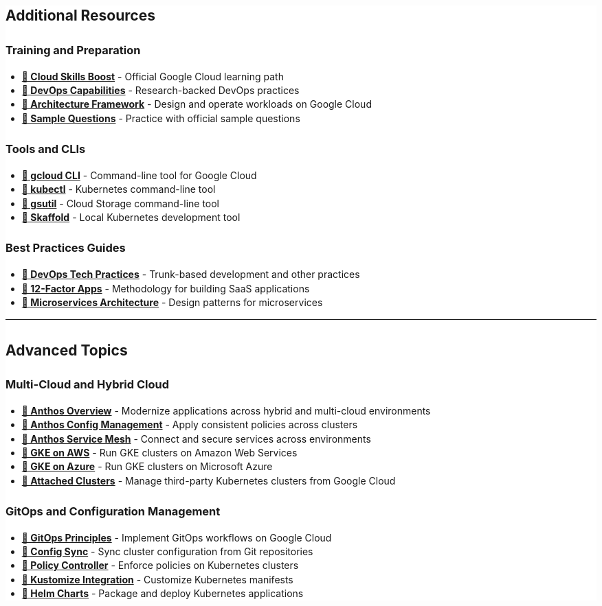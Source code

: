 
## Additional Resources

### Training and Preparation
- **[📖 Cloud Skills Boost](https://www.cloudskillsboost.google/paths/20)** - Official Google Cloud learning path
- **[📖 DevOps Capabilities](https://cloud.google.com/architecture/devops)** - Research-backed DevOps practices
- **[📖 Architecture Framework](https://cloud.google.com/architecture/framework)** - Design and operate workloads on Google Cloud
- **[📖 Sample Questions](https://cloud.google.com/learn/certification/cloud-devops-engineer#sample-questions)** - Practice with official sample questions

### Tools and CLIs
- **[📖 gcloud CLI](https://cloud.google.com/sdk/gcloud)** - Command-line tool for Google Cloud
- **[📖 kubectl](https://kubernetes.io/docs/reference/kubectl/)** - Kubernetes command-line tool
- **[📖 gsutil](https://cloud.google.com/storage/docs/gsutil)** - Cloud Storage command-line tool
- **[📖 Skaffold](https://skaffold.dev/docs/)** - Local Kubernetes development tool

### Best Practices Guides
- **[📖 DevOps Tech Practices](https://cloud.google.com/architecture/devops/devops-tech-trunk-based-development)** - Trunk-based development and other practices
- **[📖 12-Factor Apps](https://12factor.net/)** - Methodology for building SaaS applications
- **[📖 Microservices Architecture](https://cloud.google.com/architecture/microservices-architecture-on-google-cloud)** - Design patterns for microservices

---

## Advanced Topics

### Multi-Cloud and Hybrid Cloud
- **[📖 Anthos Overview](https://cloud.google.com/anthos/docs/concepts/overview)** - Modernize applications across hybrid and multi-cloud environments
- **[📖 Anthos Config Management](https://cloud.google.com/anthos-config-management/docs/overview)** - Apply consistent policies across clusters
- **[📖 Anthos Service Mesh](https://cloud.google.com/service-mesh/docs/overview)** - Connect and secure services across environments
- **[📖 GKE on AWS](https://cloud.google.com/anthos/gke/docs/aws)** - Run GKE clusters on Amazon Web Services
- **[📖 GKE on Azure](https://cloud.google.com/anthos/gke/docs/azure)** - Run GKE clusters on Microsoft Azure
- **[📖 Attached Clusters](https://cloud.google.com/anthos/multicluster-management/attached/docs/overview)** - Manage third-party Kubernetes clusters from Google Cloud

### GitOps and Configuration Management
- **[📖 GitOps Principles](https://cloud.google.com/kubernetes-engine/docs/tutorials/gitops-cloud-build)** - Implement GitOps workflows on Google Cloud
- **[📖 Config Sync](https://cloud.google.com/kubernetes-engine/docs/add-on/config-sync/overview)** - Sync cluster configuration from Git repositories
- **[📖 Policy Controller](https://cloud.google.com/anthos-config-management/docs/concepts/policy-controller)** - Enforce policies on Kubernetes clusters
- **[📖 Kustomize Integration](https://cloud.google.com/kubernetes-engine/docs/concepts/kustomize)** - Customize Kubernetes manifests
- **[📖 Helm Charts](https://cloud.google.com/kubernetes-engine/docs/tutorials/installing-helm)** - Package and deploy Kubernetes applications
